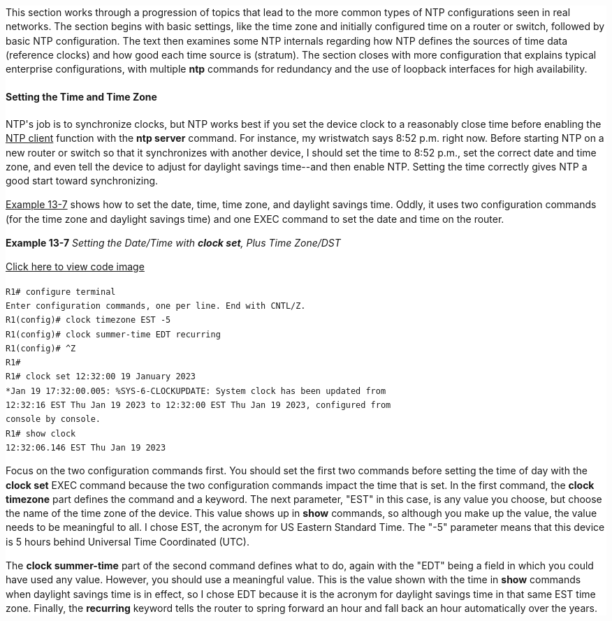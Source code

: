 This section works through a progression of topics that lead to the more common types of NTP configurations seen in real networks. The section begins with basic settings, like the time zone and initially configured time on a router or switch, followed by basic NTP configuration. The text then examines some NTP internals regarding how NTP defines the sources of time data (reference clocks) and how good each time source is (stratum). The section closes with more configuration that explains typical enterprise configurations, with multiple **ntp** commands for redundancy and the use of loopback interfaces for high availability.

#### Setting the Time and Time Zone

NTP's job is to synchronize clocks, but NTP works best if you set the device clock to a reasonably close time before enabling the [NTP client](vol2_gloss.md#gloss_232) function with the **ntp server** command. For instance, my wristwatch says 8:52 p.m. right now. Before starting NTP on a new router or switch so that it synchronizes with another device, I should set the time to 8:52 p.m., set the correct date and time zone, and even tell the device to adjust for daylight savings time--and then enable NTP. Setting the time correctly gives NTP a good start toward synchronizing.

[Example 13-7](vol2_ch13.md#exa13_7) shows how to set the date, time, time zone, and daylight savings time. Oddly, it uses two configuration commands (for the time zone and daylight savings time) and one EXEC command to set the date and time on the router.

**Example 13-7** *Setting the Date/Time with **clock set**, Plus Time Zone/DST*

[Click here to view code image](vol2_ch13_images.md#f0278-01)

```
R1# configure terminal
Enter configuration commands, one per line. End with CNTL/Z.
R1(config)# clock timezone EST -5
R1(config)# clock summer-time EDT recurring
R1(config)# ^Z
R1#
R1# clock set 12:32:00 19 January 2023
*Jan 19 17:32:00.005: %SYS-6-CLOCKUPDATE: System clock has been updated from
12:32:16 EST Thu Jan 19 2023 to 12:32:00 EST Thu Jan 19 2023, configured from
console by console.
R1# show clock
12:32:06.146 EST Thu Jan 19 2023
```

Focus on the two configuration commands first. You should set the first two commands before setting the time of day with the **clock set** EXEC command because the two configuration commands impact the time that is set. In the first command, the **clock timezone** part defines the command and a keyword. The next parameter, "EST" in this case, is any value you choose, but choose the name of the time zone of the device. This value shows up in **show** commands, so although you make up the value, the value needs to be meaningful to all. I chose EST, the acronym for US Eastern Standard Time. The "-5" parameter means that this device is 5 hours behind Universal Time Coordinated (UTC).

The **clock summer-time** part of the second command defines what to do, again with the "EDT" being a field in which you could have used any value. However, you should use a meaningful value. This is the value shown with the time in **show** commands when daylight savings time is in effect, so I chose EDT because it is the acronym for daylight savings time in that same EST time zone. Finally, the **recurring** keyword tells the router to spring forward an hour and fall back an hour automatically over the years.
